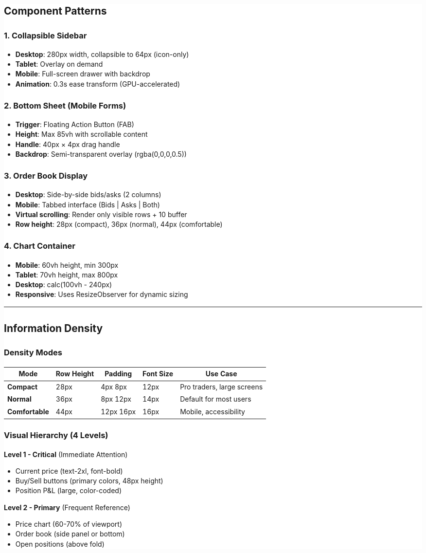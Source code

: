 
## Component Patterns

### 1. Collapsible Sidebar
- **Desktop**: 280px width, collapsible to 64px (icon-only)
- **Tablet**: Overlay on demand
- **Mobile**: Full-screen drawer with backdrop
- **Animation**: 0.3s ease transform (GPU-accelerated)

### 2. Bottom Sheet (Mobile Forms)
- **Trigger**: Floating Action Button (FAB)
- **Height**: Max 85vh with scrollable content
- **Handle**: 40px × 4px drag handle
- **Backdrop**: Semi-transparent overlay (rgba(0,0,0,0.5))

### 3. Order Book Display
- **Desktop**: Side-by-side bids/asks (2 columns)
- **Mobile**: Tabbed interface (Bids | Asks | Both)
- **Virtual scrolling**: Render only visible rows + 10 buffer
- **Row height**: 28px (compact), 36px (normal), 44px (comfortable)

### 4. Chart Container
- **Mobile**: 60vh height, min 300px
- **Tablet**: 70vh height, max 800px
- **Desktop**: calc(100vh - 240px)
- **Responsive**: Uses ResizeObserver for dynamic sizing

---

## Information Density

### Density Modes

| Mode | Row Height | Padding | Font Size | Use Case |
|------|-----------|---------|-----------|----------|
| **Compact** | 28px | 4px 8px | 12px | Pro traders, large screens |
| **Normal** | 36px | 8px 12px | 14px | Default for most users |
| **Comfortable** | 44px | 12px 16px | 16px | Mobile, accessibility |

### Visual Hierarchy (4 Levels)

**Level 1 - Critical** (Immediate Attention)
- Current price (text-2xl, font-bold)
- Buy/Sell buttons (primary colors, 48px height)
- Position P&L (large, color-coded)

**Level 2 - Primary** (Frequent Reference)
- Price chart (60-70% of viewport)
- Order book (side panel or bottom)
- Open positions (above fold)
